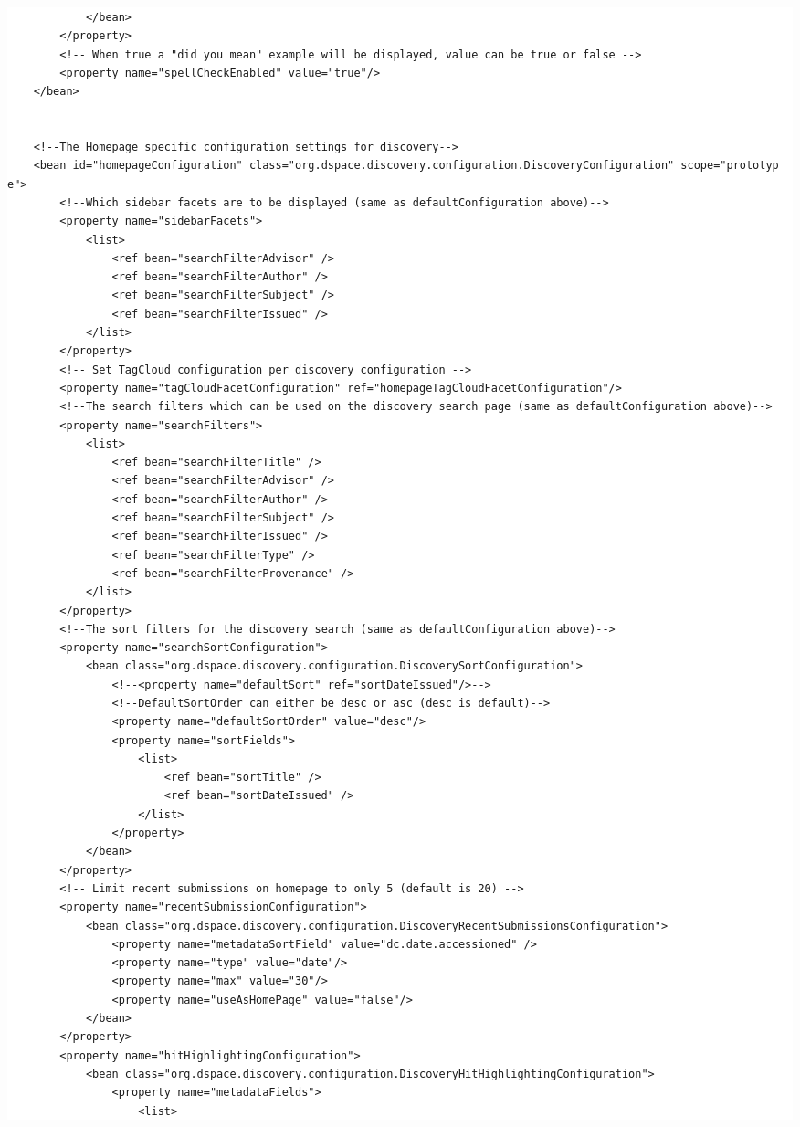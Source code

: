 ```code
            </bean>
        </property>
        <!-- When true a "did you mean" example will be displayed, value can be true or false -->
        <property name="spellCheckEnabled" value="true"/>
    </bean>


    <!--The Homepage specific configuration settings for discovery-->
    <bean id="homepageConfiguration" class="org.dspace.discovery.configuration.DiscoveryConfiguration" scope="prototype">
        <!--Which sidebar facets are to be displayed (same as defaultConfiguration above)-->
        <property name="sidebarFacets">
            <list>
                <ref bean="searchFilterAdvisor" />
                <ref bean="searchFilterAuthor" />
                <ref bean="searchFilterSubject" />
                <ref bean="searchFilterIssued" />
            </list>
        </property>
        <!-- Set TagCloud configuration per discovery configuration -->
        <property name="tagCloudFacetConfiguration" ref="homepageTagCloudFacetConfiguration"/>
        <!--The search filters which can be used on the discovery search page (same as defaultConfiguration above)-->
        <property name="searchFilters">
            <list>
                <ref bean="searchFilterTitle" />
                <ref bean="searchFilterAdvisor" />
                <ref bean="searchFilterAuthor" />
                <ref bean="searchFilterSubject" />
                <ref bean="searchFilterIssued" />
                <ref bean="searchFilterType" />
                <ref bean="searchFilterProvenance" />
            </list>
        </property>
        <!--The sort filters for the discovery search (same as defaultConfiguration above)-->
        <property name="searchSortConfiguration">
            <bean class="org.dspace.discovery.configuration.DiscoverySortConfiguration">
                <!--<property name="defaultSort" ref="sortDateIssued"/>-->
                <!--DefaultSortOrder can either be desc or asc (desc is default)-->
                <property name="defaultSortOrder" value="desc"/>
                <property name="sortFields">
                    <list>
                        <ref bean="sortTitle" />
                        <ref bean="sortDateIssued" />
                    </list>
                </property>
            </bean>
        </property>
        <!-- Limit recent submissions on homepage to only 5 (default is 20) -->
        <property name="recentSubmissionConfiguration">
            <bean class="org.dspace.discovery.configuration.DiscoveryRecentSubmissionsConfiguration">
                <property name="metadataSortField" value="dc.date.accessioned" />
                <property name="type" value="date"/>
                <property name="max" value="30"/>
                <property name="useAsHomePage" value="false"/>
            </bean>
        </property>
        <property name="hitHighlightingConfiguration">
            <bean class="org.dspace.discovery.configuration.DiscoveryHitHighlightingConfiguration">
                <property name="metadataFields">
                    <list>
```